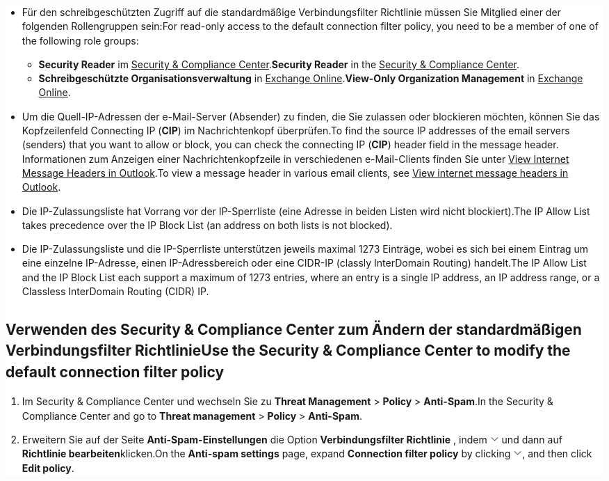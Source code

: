   - <span data-ttu-id="20d39-129">Für den schreibgeschützten Zugriff auf die standardmäßige Verbindungsfilter Richtlinie müssen Sie Mitglied einer der folgenden Rollengruppen sein:</span><span class="sxs-lookup"><span data-stu-id="20d39-129">For read-only access to the default connection filter policy, you need to be a member of one of the following role groups:</span></span>

    - <span data-ttu-id="20d39-130">**Security Reader** im [Security & Compliance Center](permissions-in-the-security-and-compliance-center.md).</span><span class="sxs-lookup"><span data-stu-id="20d39-130">**Security Reader** in the [Security & Compliance Center](permissions-in-the-security-and-compliance-center.md).</span></span>
    - <span data-ttu-id="20d39-131">**Schreibgeschützte Organisationsverwaltung** in [Exchange Online](https://docs.microsoft.com/Exchange/permissions-exo/permissions-exo#role-groups).</span><span class="sxs-lookup"><span data-stu-id="20d39-131">**View-Only Organization Management** in [Exchange Online](https://docs.microsoft.com/Exchange/permissions-exo/permissions-exo#role-groups).</span></span>

- <span data-ttu-id="20d39-132">Um die Quell-IP-Adressen der e-Mail-Server (Absender) zu finden, die Sie zulassen oder blockieren möchten, können Sie das Kopfzeilenfeld Connecting IP (**CIP**) im Nachrichtenkopf überprüfen.</span><span class="sxs-lookup"><span data-stu-id="20d39-132">To find the source IP addresses of the email servers (senders) that you want to allow or block, you can check the connecting IP (**CIP**) header field in the message header.</span></span> <span data-ttu-id="20d39-133">Informationen zum Anzeigen einer Nachrichtenkopfzeile in verschiedenen e-Mail-Clients finden Sie unter [View Internet Message Headers in Outlook](https://support.microsoft.com/office/cd039382-dc6e-4264-ac74-c048563d212c).</span><span class="sxs-lookup"><span data-stu-id="20d39-133">To view a message header in various email clients, see [View internet message headers in Outlook](https://support.microsoft.com/office/cd039382-dc6e-4264-ac74-c048563d212c).</span></span>

- <span data-ttu-id="20d39-134">Die IP-Zulassungsliste hat Vorrang vor der IP-Sperrliste (eine Adresse in beiden Listen wird nicht blockiert).</span><span class="sxs-lookup"><span data-stu-id="20d39-134">The IP Allow List takes precedence over the IP Block List (an address on both lists is not blocked).</span></span>

- <span data-ttu-id="20d39-135">Die IP-Zulassungsliste und die IP-Sperrliste unterstützen jeweils maximal 1273 Einträge, wobei es sich bei einem Eintrag um eine einzelne IP-Adresse, einen IP-Adressbereich oder eine CIDR-IP (classly InterDomain Routing) handelt.</span><span class="sxs-lookup"><span data-stu-id="20d39-135">The IP Allow List and the IP Block List each support a maximum of 1273 entries, where an entry is a single IP address, an IP address range, or a Classless InterDomain Routing (CIDR) IP.</span></span>

## <a name="use-the-security--compliance-center-to-modify-the-default-connection-filter-policy"></a><span data-ttu-id="20d39-136">Verwenden des Security & Compliance Center zum Ändern der standardmäßigen Verbindungsfilter Richtlinie</span><span class="sxs-lookup"><span data-stu-id="20d39-136">Use the Security & Compliance Center to modify the default connection filter policy</span></span>

1. <span data-ttu-id="20d39-137">Im Security & Compliance Center und wechseln Sie zu **Threat Management** \> **Policy** \> **Anti-Spam**.</span><span class="sxs-lookup"><span data-stu-id="20d39-137">In the Security & Compliance Center and go to **Threat management** \> **Policy** \> **Anti-Spam**.</span></span>

2. <span data-ttu-id="20d39-138">Erweitern Sie auf der Seite **Anti-Spam-Einstellungen** die Option **Verbindungsfilter Richtlinie** , indem ![ Sie auf Symbol erweitern klicken ](../../media/scc-expand-icon.png) und dann auf **Richtlinie bearbeiten**klicken.</span><span class="sxs-lookup"><span data-stu-id="20d39-138">On the **Anti-spam settings** page, expand **Connection filter policy** by clicking ![Expand icon](../../media/scc-expand-icon.png), and then click **Edit policy**.</span></span>
